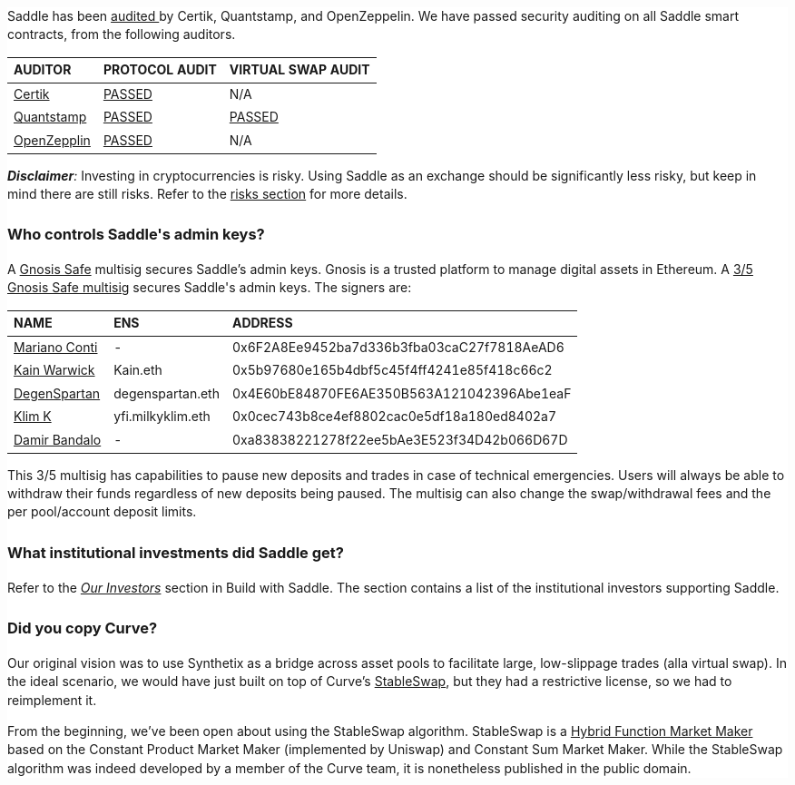 Saddle has been [audited ](https://app.gitbook.com/@saddlefinance/s/saddle/~/drafts/-Mjcg_gZwS2c7qGJrDgU/new-documents/smart-contract-audit)by Certik, Quantstamp, and OpenZeppelin. We have passed security auditing on all Saddle smart contracts, from the following auditors.

| **AUDITOR** | **PROTOCOL AUDIT** | **VIRTUAL SWAP AUDIT** |
| :--- | :--- | :--- |
| [Certik](https://certik.io/) | [PASSED](https://github.com/saddle-finance/saddle-audits/blob/master/10-29-2020_Certik.pdf) | N/A |
| [Quantstamp](https://quantstamp.com/) | [PASSED](https://github.com/saddle-finance/saddle-audits/blob/master/12-09-2020_Quantstamp.pdf) | [PASSED](https://github.com/saddle-finance/saddle-audits/blob/master/03-31-2021_Quantstamp_VirtualSwap.pdf) |
| [OpenZepplin](https://openzeppelin.com/) | [PASSED](https://blog.openzeppelin.com/saddle-contracts-audit/) | N/A |

_**Disclaimer**:_ Investing in cryptocurrencies is risky. Using Saddle as an exchange should be significantly less risky, but keep in mind there are still risks. Refer to the [risks section](https://app.gitbook.com/@saddlefinance/s/saddle/~/drafts/-Mjcg_gZwS2c7qGJrDgU/new-documents/asset-specific-risks) for more details.

### **Who controls Saddle's admin keys?**

A [Gnosis Safe](https://gnosis-safe.io/) multisig secures Saddle’s admin keys. Gnosis is a trusted platform to manage digital assets in Ethereum. A [3/5 Gnosis Safe multisig](https://etherscan.io/address/0x3F8E527aF4e0c6e763e8f368AC679c44C45626aE) secures Saddle's admin keys. The signers are:

| **NAME** | **ENS** | **ADDRESS** |
| :--- | :--- | :--- |
| [Mariano Conti](https://twitter.com/nanexcool) | - | 0x6F2A8Ee9452ba7d336b3fba03caC27f7818AeAD6 |
| [Kain Warwick](https://twitter.com/kaiynne) | Kain.eth | 0x5b97680e165b4dbf5c45f4ff4241e85f418c66c2 |
| [DegenSpartan](https://twitter.com/DegenSpartan) | degenspartan.eth | 0x4E60bE84870FE6AE350B563A121042396Abe1eaF |
| [Klim K](https://twitter.com/milkyklim) | yfi.milkyklim.eth | 0x0cec743b8ce4ef8802cac0e5df18a180ed8402a7 |
| [Damir Bandalo](https://twitter.com/damirbandalo) | - | 0xa83838221278f22ee5bAe3E523f34D42b066D67D |

This 3/5 multisig has capabilities to pause new deposits and trades in case of technical emergencies. Users will always be able to withdraw their funds regardless of new deposits being paused. The multisig can also change the swap/withdrawal fees and the per pool/account deposit limits.

### **What institutional investments did Saddle get?**

Refer to the [_Our Investors_](https://app.gitbook.com/@saddlefinance/s/saddle/~/drafts/-Mjcg_gZwS2c7qGJrDgU/new-documents/build-with-saddle#our-investors) section in Build with Saddle. The section contains a list of the institutional investors supporting Saddle.

### **Did you copy Curve?**

Our original vision was to use Synthetix as a bridge across asset pools to facilitate large, low-slippage trades \(alla virtual swap\). In the ideal scenario, we would have just built on top of Curve’s [StableSwap](https://curve.fi/whitepaper), but they had a restrictive license, so we had to reimplement it.

From the beginning, we’ve been open about using the StableSwap algorithm. StableSwap is a [Hybrid Function Market Maker](https://papers.ssrn.com/sol3/papers.cfm?abstract_id=3722714) based on the Constant Product Market Maker \(implemented by Uniswap\) and Constant Sum Market Maker. While the StableSwap algorithm was indeed developed by a member of the Curve team, it is nonetheless published in the public domain.
